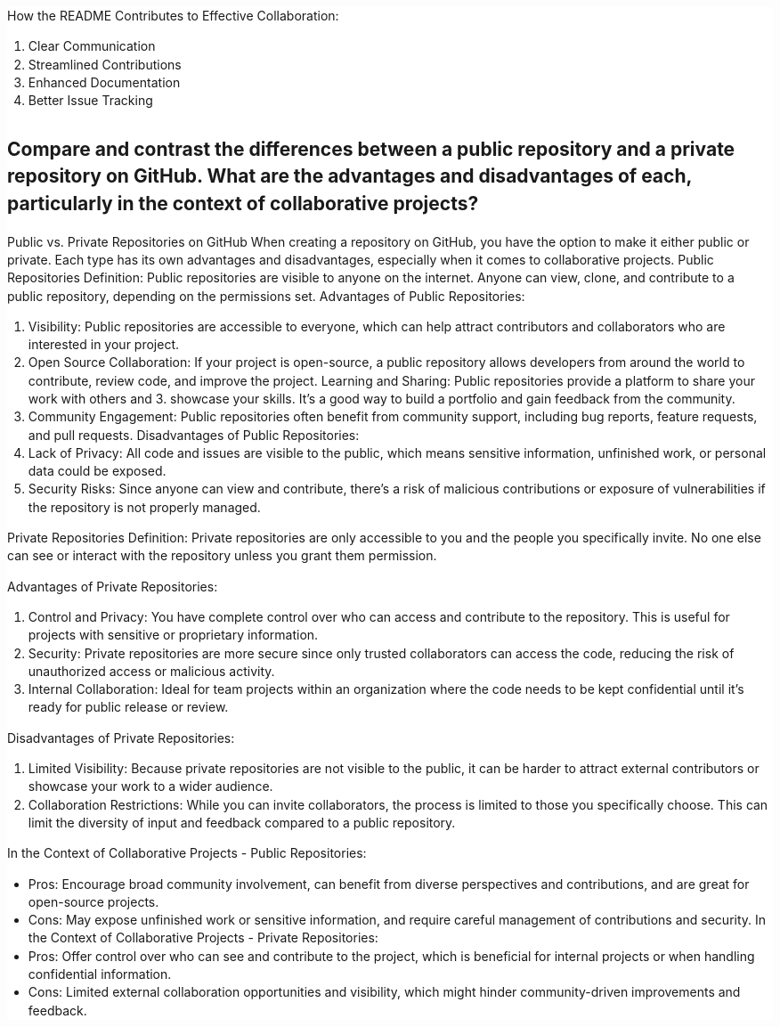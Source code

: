 How the README Contributes to Effective Collaboration:
1. Clear Communication
2. Streamlined Contributions
3. Enhanced Documentation
4. Better Issue Tracking
   
## Compare and contrast the differences between a public repository and a private repository on GitHub. What are the advantages and disadvantages of each, particularly in the context of collaborative projects?

Public vs. Private Repositories on GitHub
When creating a repository on GitHub, you have the option to make it either public or private. Each type has its own advantages and disadvantages, especially when it comes to collaborative projects.
Public Repositories Definition: Public repositories are visible to anyone on the internet. Anyone can view, clone, and contribute to a public repository, depending on the permissions set.
Advantages of Public Repositories:
1. Visibility: Public repositories are accessible to everyone, which can help attract contributors and collaborators who are interested in your project.
2. Open Source Collaboration: If your project is open-source, a public repository allows developers from around the world to contribute, review code, and improve the project.
Learning and Sharing: Public repositories provide a platform to share your work with others and 3. showcase your skills. It’s a good way to build a portfolio and gain feedback from the community.
4. Community Engagement: Public repositories often benefit from community support, including bug reports, feature requests, and pull requests.
Disadvantages of Public Repositories:
1. Lack of Privacy: All code and issues are visible to the public, which means sensitive information, unfinished work, or personal data could be exposed.
2. Security Risks: Since anyone can view and contribute, there’s a risk of malicious contributions or exposure of vulnerabilities if the repository is not properly managed.

Private Repositories Definition: Private repositories are only accessible to you and the people you specifically invite. No one else can see or interact with the repository unless you grant them permission.

Advantages of Private Repositories:
1. Control and Privacy: You have complete control over who can access and contribute to the repository. This is useful for projects with sensitive or proprietary information.
2. Security: Private repositories are more secure since only trusted collaborators can access the code, reducing the risk of unauthorized access or malicious activity.
3. Internal Collaboration: Ideal for team projects within an organization where the code needs to be kept confidential until it’s ready for public release or review.

Disadvantages of Private Repositories:
1. Limited Visibility: Because private repositories are not visible to the public, it can be harder to attract external contributors or showcase your work to a wider audience.
2. Collaboration Restrictions: While you can invite collaborators, the process is limited to those you specifically choose. This can limit the diversity of input and feedback compared to a public repository.

In the Context of Collaborative Projects - Public Repositories:
- Pros: Encourage broad community involvement, can benefit from diverse perspectives and contributions, and are great for open-source projects.
- Cons: May expose unfinished work or sensitive information, and require careful management of contributions and security.
In the Context of Collaborative Projects - Private Repositories:
- Pros: Offer control over who can see and contribute to the project, which is beneficial for internal projects or when handling confidential information.
- Cons: Limited external collaboration opportunities and visibility, which might hinder community-driven improvements and feedback.
